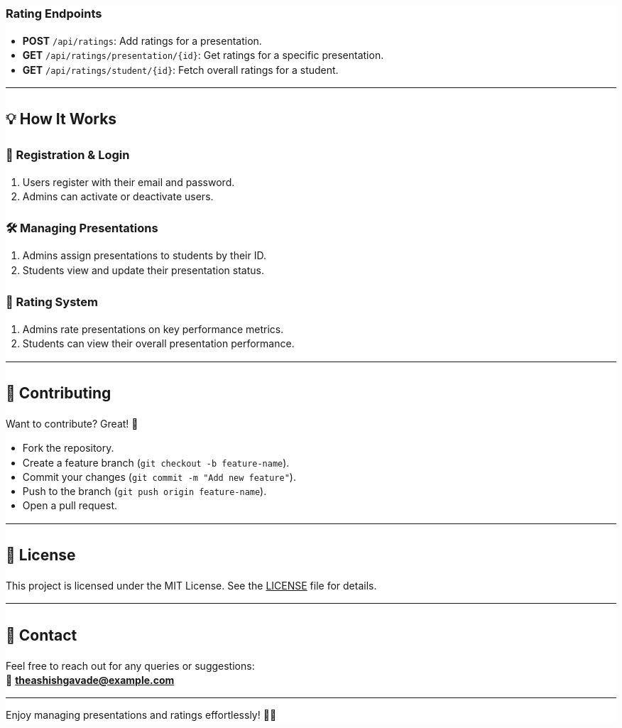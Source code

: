 ### **Rating Endpoints**
- **POST** `/api/ratings`: Add ratings for a presentation.  
- **GET** `/api/ratings/presentation/{id}`: Get ratings for a specific presentation.  
- **GET** `/api/ratings/student/{id}`: Fetch overall ratings for a student.  

---

## 💡 **How It Works**  

### 📝 Registration & Login
1. Users register with their email and password.  
2. Admins can activate or deactivate users.  

### 🛠️ Managing Presentations
1. Admins assign presentations to students by their ID.  
2. Students view and update their presentation status.  

### 🌟 Rating System
1. Admins rate presentations on key performance metrics.  
2. Students can view their overall presentation performance.  

---

## 🤝 **Contributing**  

Want to contribute? Great! 🎉  
- Fork the repository.  
- Create a feature branch (`git checkout -b feature-name`).  
- Commit your changes (`git commit -m "Add new feature"`).  
- Push to the branch (`git push origin feature-name`).  
- Open a pull request.  

---

## 📜 **License**  

This project is licensed under the MIT License. See the [LICENSE](./LICENSE) file for details.  

---

## 📧 **Contact**  

Feel free to reach out for any queries or suggestions:  
📧 **theashishgavade@example.com**  

---

Enjoy managing presentations and ratings effortlessly! 💼✨
```
